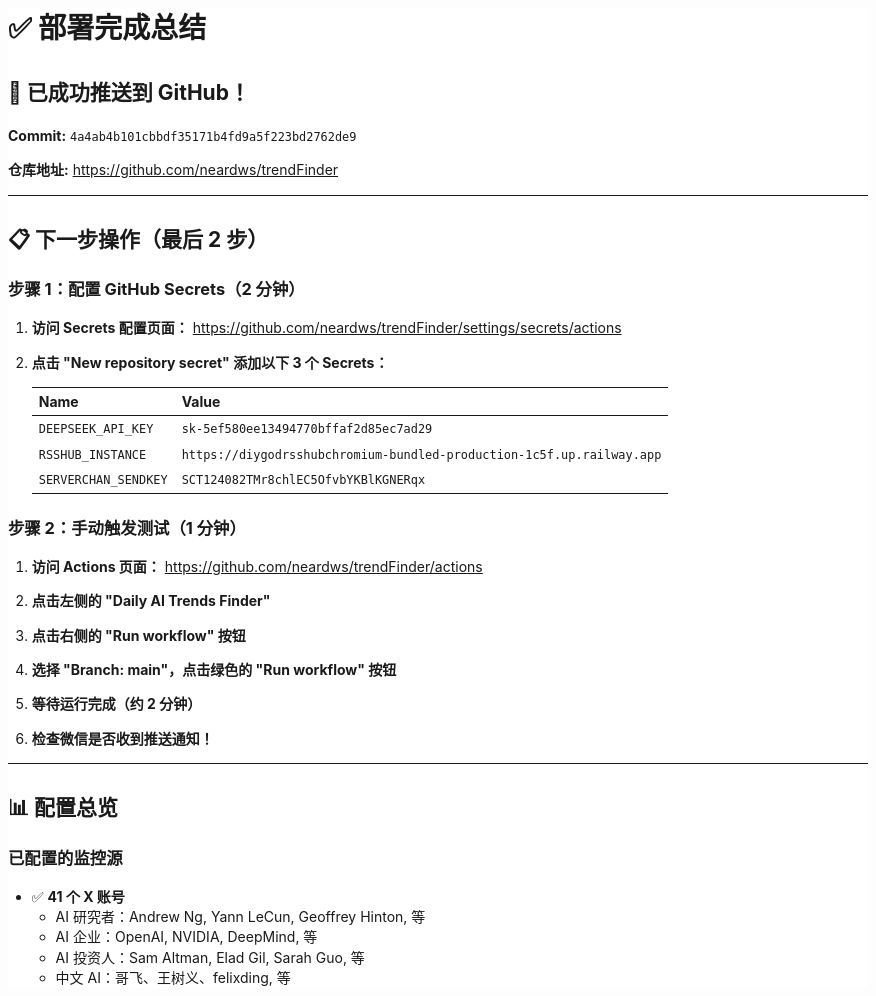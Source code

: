 # ✅ 部署完成总结

## 🎉 已成功推送到 GitHub！

**Commit:** `4a4ab4b101cbbdf35171b4fd9a5f223bd2762de9`

**仓库地址:** https://github.com/neardws/trendFinder

---

## 📋 下一步操作（最后 2 步）

### 步骤 1：配置 GitHub Secrets（2 分钟）

1. **访问 Secrets 配置页面：**
   https://github.com/neardws/trendFinder/settings/secrets/actions

2. **点击 "New repository secret" 添加以下 3 个 Secrets：**

   | Name | Value |
   |------|-------|
   | `DEEPSEEK_API_KEY` | `sk-5ef580ee13494770bffaf2d85ec7ad29` |
   | `RSSHUB_INSTANCE` | `https://diygodrsshubchromium-bundled-production-1c5f.up.railway.app` |
   | `SERVERCHAN_SENDKEY` | `SCT124082TMr8chlEC5OfvbYKBlKGNERqx` |

### 步骤 2：手动触发测试（1 分钟）

1. **访问 Actions 页面：**
   https://github.com/neardws/trendFinder/actions

2. **点击左侧的 "Daily AI Trends Finder"**

3. **点击右侧的 "Run workflow" 按钮**

4. **选择 "Branch: main"，点击绿色的 "Run workflow" 按钮**

5. **等待运行完成（约 2 分钟）**

6. **检查微信是否收到推送通知！**

---

## 📊 配置总览

### 已配置的监控源
- ✅ **41 个 X 账号**
  - AI 研究者：Andrew Ng, Yann LeCun, Geoffrey Hinton, 等
  - AI 企业：OpenAI, NVIDIA, DeepMind, 等
  - AI 投资人：Sam Altman, Elad Gil, Sarah Guo, 等
  - 中文 AI：哥飞、王树义、felixding, 等
